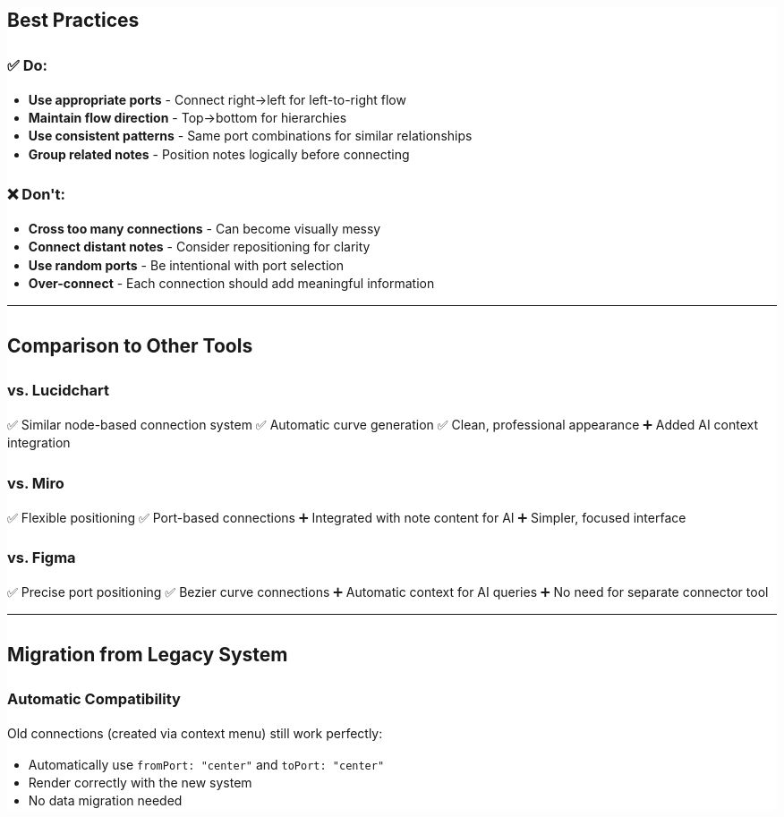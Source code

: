 
## Best Practices

### ✅ Do:

- **Use appropriate ports** - Connect right→left for left-to-right flow
- **Maintain flow direction** - Top→bottom for hierarchies
- **Use consistent patterns** - Same port combinations for similar relationships
- **Group related notes** - Position notes logically before connecting

### ❌ Don't:

- **Cross too many connections** - Can become visually messy
- **Connect distant notes** - Consider repositioning for clarity
- **Use random ports** - Be intentional with port selection
- **Over-connect** - Each connection should add meaningful information

---

## Comparison to Other Tools

### vs. Lucidchart
✅ Similar node-based connection system
✅ Automatic curve generation
✅ Clean, professional appearance
➕ Added AI context integration

### vs. Miro
✅ Flexible positioning
✅ Port-based connections
➕ Integrated with note content for AI
➕ Simpler, focused interface

### vs. Figma
✅ Precise port positioning
✅ Bezier curve connections
➕ Automatic context for AI queries
➕ No need for separate connector tool

---

## Migration from Legacy System

### Automatic Compatibility

Old connections (created via context menu) still work perfectly:
- Automatically use `fromPort: "center"` and `toPort: "center"`
- Render correctly with the new system
- No data migration needed
